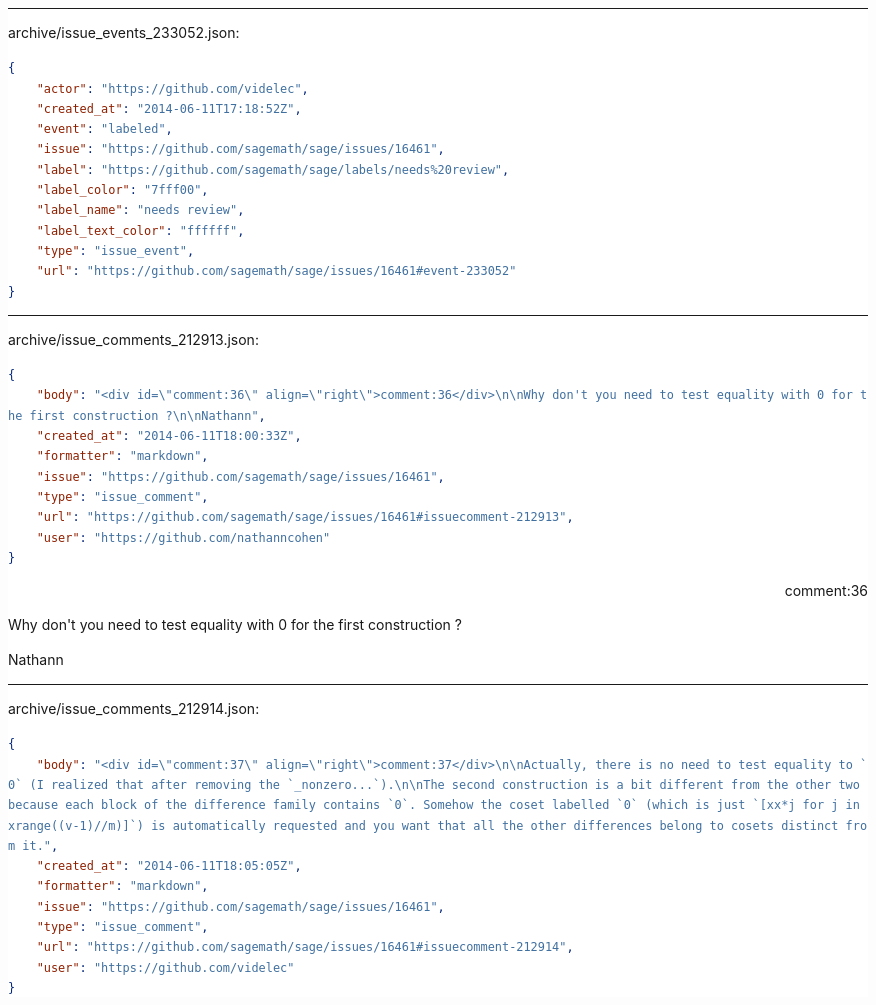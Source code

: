 ```json
```



---

archive/issue_events_233052.json:
```json
{
    "actor": "https://github.com/videlec",
    "created_at": "2014-06-11T17:18:52Z",
    "event": "labeled",
    "issue": "https://github.com/sagemath/sage/issues/16461",
    "label": "https://github.com/sagemath/sage/labels/needs%20review",
    "label_color": "7fff00",
    "label_name": "needs review",
    "label_text_color": "ffffff",
    "type": "issue_event",
    "url": "https://github.com/sagemath/sage/issues/16461#event-233052"
}
```



---

archive/issue_comments_212913.json:
```json
{
    "body": "<div id=\"comment:36\" align=\"right\">comment:36</div>\n\nWhy don't you need to test equality with 0 for the first construction ?\n\nNathann",
    "created_at": "2014-06-11T18:00:33Z",
    "formatter": "markdown",
    "issue": "https://github.com/sagemath/sage/issues/16461",
    "type": "issue_comment",
    "url": "https://github.com/sagemath/sage/issues/16461#issuecomment-212913",
    "user": "https://github.com/nathanncohen"
}
```

<div id="comment:36" align="right">comment:36</div>

Why don't you need to test equality with 0 for the first construction ?

Nathann



---

archive/issue_comments_212914.json:
```json
{
    "body": "<div id=\"comment:37\" align=\"right\">comment:37</div>\n\nActually, there is no need to test equality to `0` (I realized that after removing the `_nonzero...`).\n\nThe second construction is a bit different from the other two because each block of the difference family contains `0`. Somehow the coset labelled `0` (which is just `[xx*j for j in xrange((v-1)//m)]`) is automatically requested and you want that all the other differences belong to cosets distinct from it.",
    "created_at": "2014-06-11T18:05:05Z",
    "formatter": "markdown",
    "issue": "https://github.com/sagemath/sage/issues/16461",
    "type": "issue_comment",
    "url": "https://github.com/sagemath/sage/issues/16461#issuecomment-212914",
    "user": "https://github.com/videlec"
}
```

